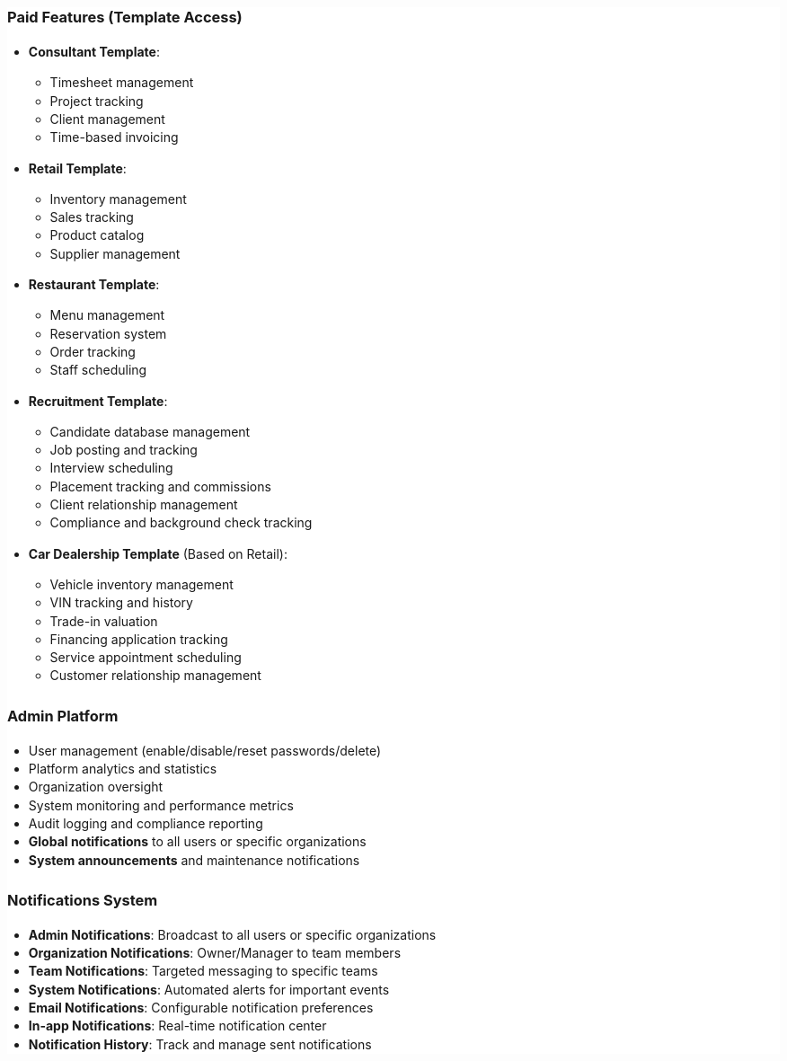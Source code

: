### Paid Features (Template Access)
- **Consultant Template**:
  - Timesheet management
  - Project tracking
  - Client management
  - Time-based invoicing

- **Retail Template**:
  - Inventory management
  - Sales tracking
  - Product catalog
  - Supplier management

- **Restaurant Template**:
  - Menu management
  - Reservation system
  - Order tracking
  - Staff scheduling

- **Recruitment Template**:
  - Candidate database management
  - Job posting and tracking
  - Interview scheduling
  - Placement tracking and commissions
  - Client relationship management
  - Compliance and background check tracking

- **Car Dealership Template** (Based on Retail):
  - Vehicle inventory management
  - VIN tracking and history
  - Trade-in valuation
  - Financing application tracking
  - Service appointment scheduling
  - Customer relationship management

### Admin Platform
- User management (enable/disable/reset passwords/delete)
- Platform analytics and statistics
- Organization oversight
- System monitoring and performance metrics
- Audit logging and compliance reporting
- **Global notifications** to all users or specific organizations
- **System announcements** and maintenance notifications

### Notifications System
- **Admin Notifications**: Broadcast to all users or specific organizations
- **Organization Notifications**: Owner/Manager to team members
- **Team Notifications**: Targeted messaging to specific teams
- **System Notifications**: Automated alerts for important events
- **Email Notifications**: Configurable notification preferences
- **In-app Notifications**: Real-time notification center
- **Notification History**: Track and manage sent notifications
